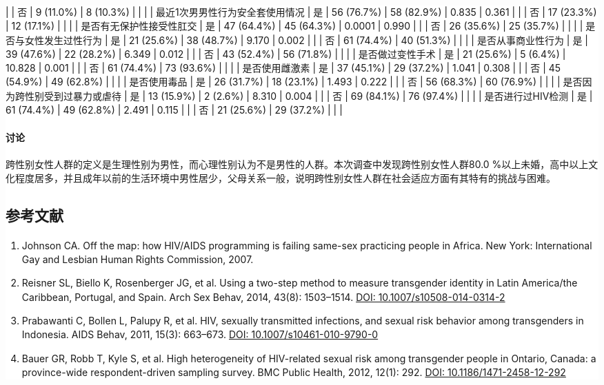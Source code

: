 |                        | 否                       | 9 (11.0%)               | 8 (10.3%)                |         |       |
| 最近1次男男性行为安全套使用情况 | 是                   | 56 (76.7%)              | 58 (82.9%)               | 0.835  | 0.361 |
|                        | 否                       | 17 (23.3%)              | 12 (17.1%)               |         |       |
| 是否有无保护性接受性肛交 | 是                       | 47 (64.4%)              | 45 (64.3%)               | 0.0001 | 0.990 |
|                        | 否                       | 26 (35.6%)              | 25 (35.7%)               |         |       |
| 是否与女性发生过性行为   | 是                       | 21 (25.6%)              | 38 (48.7%)               | 9.170  | 0.002 |
|                        | 否                       | 61 (74.4%)              | 40 (51.3%)               |         |       |
| 是否从事商业性行为       | 是                       | 39 (47.6%)              | 22 (28.2%)               | 6.349  | 0.012 |
|                        | 否                       | 43 (52.4%)              | 56 (71.8%)               |         |       |
| 是否做过变性手术         | 是                       | 21 (25.6%)              | 5 (6.4%)                 | 10.828 | 0.001 |
|                        | 否                       | 61 (74.4%)              | 73 (93.6%)               |         |       |
| 是否使用雌激素           | 是                       | 37 (45.1%)              | 29 (37.2%)               | 1.041  | 0.308 |
|                        | 否                       | 45 (54.9%)              | 49 (62.8%)               |         |       |
| 是否使用毒品             | 是                       | 26 (31.7%)              | 18 (23.1%)               | 1.493  | 0.222 |
|                        | 否                       | 56 (68.3%)              | 60 (76.9%)               |         |       |
| 是否因为跨性别受到过暴力或虐待 | 是                   | 13 (15.9%)              | 2 (2.6%)                 | 8.310  | 0.004 |
|                        | 否                       | 69 (84.1%)              | 76 (97.4%)               |         |       |
| 是否进行过HIV检测        | 是                       | 61 (74.4%)              | 49 (62.8%)               | 2.491  | 0.115 |
|                        | 否                       | 21 (25.6%)              | 29 (37.2%)               |         |       |

#### 讨论
跨性别女性人群的定义是生理性别为男性，而心理性别认为不是男性的人群。本次调查中发现跨性别女性人群80.0 %以上未婚，高中以上文化程度居多，并且成年以前的生活环境中男性居少，父母关系一般，说明跨性别女性人群在社会适应方面有其特有的挑战与困难。

## 参考文献
1. Johnson CA. Off the map: how HIV/AIDS programming is failing same-sex practicing people in Africa. New York: International Gay and Lesbian Human Rights Commission, 2007.

2. Reisner SL, Biello K, Rosenberger JG, et al. Using a two-step method to measure transgender identity in Latin America/the Caribbean, Portugal, and Spain. Arch Sex Behav, 2014, 43(8): 1503–1514. [DOI: 10.1007/s10508-014-0314-2](http://dx.doi.org/10.1007/s10508-014-0314-2)

3. Prabawanti C, Bollen L, Palupy R, et al. HIV, sexually transmitted infections, and sexual risk behavior among transgenders in Indonesia. AIDS Behav, 2011, 15(3): 663–673. [DOI: 10.1007/s10461-010-9790-0](http://dx.doi.org/10.1007/s10461-010-9790-0)

4. Bauer GR, Robb T, Kyle S, et al. High heterogeneity of HIV-related sexual risk among transgender people in Ontario, Canada: a province-wide respondent-driven sampling survey. BMC Public Health, 2012, 12(1): 292. [DOI: 10.1186/1471-2458-12-292](http://dx.doi.org/10.1186/1471-2458-12-292)
